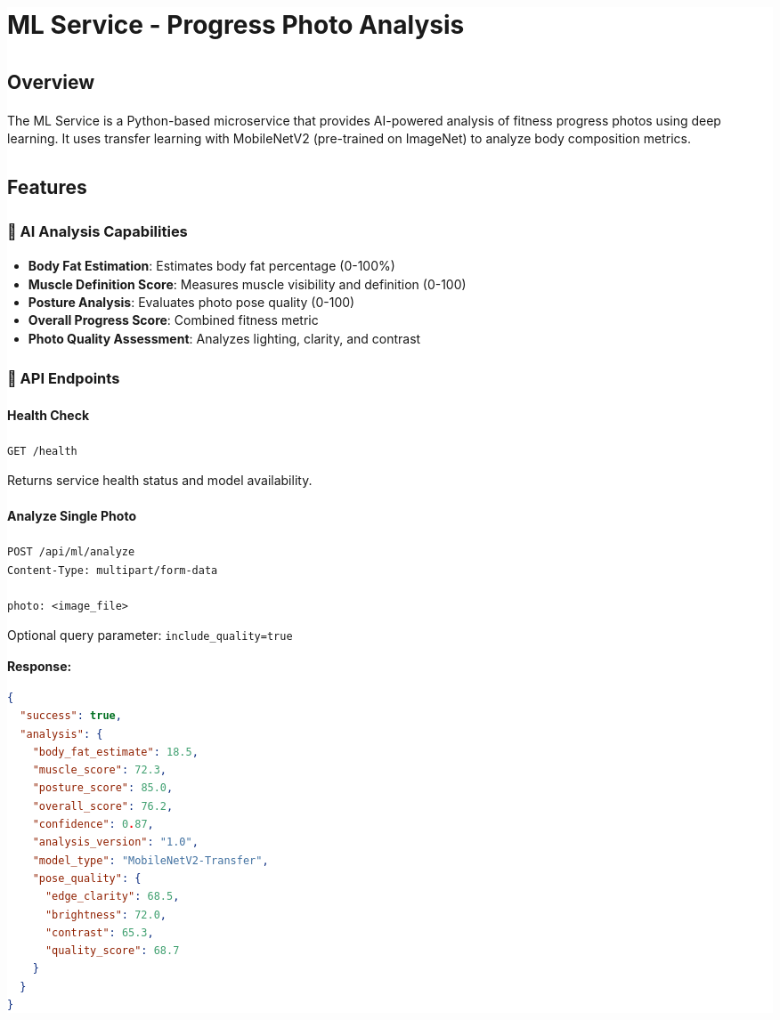 # ML Service - Progress Photo Analysis

## Overview

The ML Service is a Python-based microservice that provides AI-powered analysis of fitness progress photos using deep learning. It uses transfer learning with MobileNetV2 (pre-trained on ImageNet) to analyze body composition metrics.

## Features

### 🧠 AI Analysis Capabilities
- **Body Fat Estimation**: Estimates body fat percentage (0-100%)
- **Muscle Definition Score**: Measures muscle visibility and definition (0-100)
- **Posture Analysis**: Evaluates photo pose quality (0-100)
- **Overall Progress Score**: Combined fitness metric
- **Photo Quality Assessment**: Analyzes lighting, clarity, and contrast

### 🚀 API Endpoints

#### Health Check
```http
GET /health
```
Returns service health status and model availability.

#### Analyze Single Photo
```http
POST /api/ml/analyze
Content-Type: multipart/form-data

photo: <image_file>
```
Optional query parameter: `include_quality=true`

**Response:**
```json
{
  "success": true,
  "analysis": {
    "body_fat_estimate": 18.5,
    "muscle_score": 72.3,
    "posture_score": 85.0,
    "overall_score": 76.2,
    "confidence": 0.87,
    "analysis_version": "1.0",
    "model_type": "MobileNetV2-Transfer",
    "pose_quality": {
      "edge_clarity": 68.5,
      "brightness": 72.0,
      "contrast": 65.3,
      "quality_score": 68.7
    }
  }
}
```
